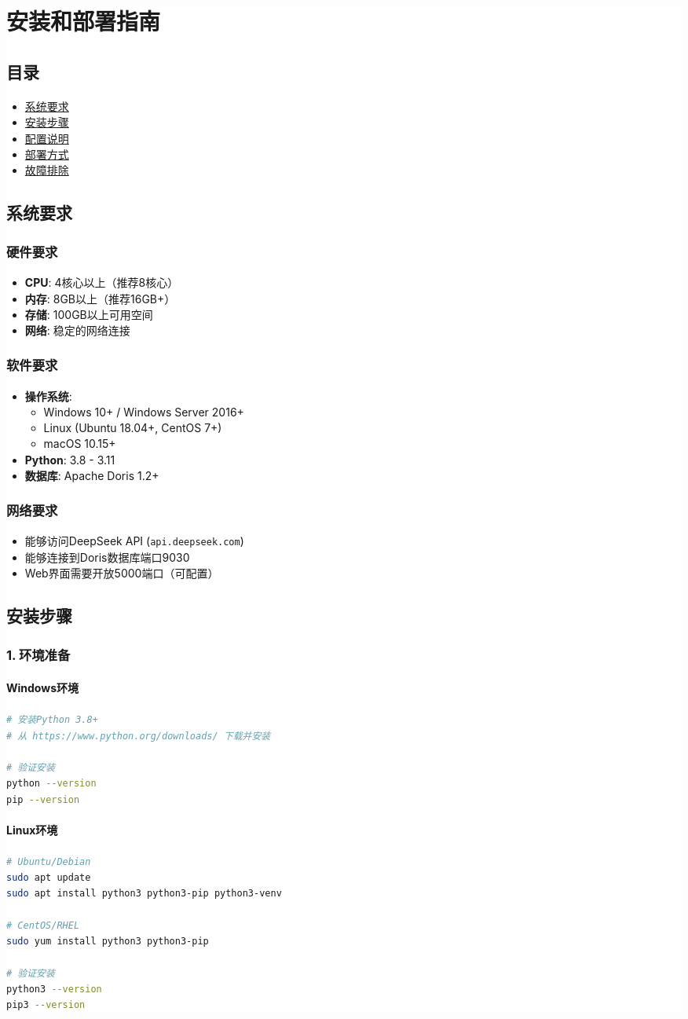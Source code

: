 # 安装和部署指南

## 目录
- [系统要求](#系统要求)
- [安装步骤](#安装步骤)
- [配置说明](#配置说明)
- [部署方式](#部署方式)
- [故障排除](#故障排除)

## 系统要求

### 硬件要求
- **CPU**: 4核心以上（推荐8核心）
- **内存**: 8GB以上（推荐16GB+）
- **存储**: 100GB以上可用空间
- **网络**: 稳定的网络连接

### 软件要求
- **操作系统**: 
  - Windows 10+ / Windows Server 2016+
  - Linux (Ubuntu 18.04+, CentOS 7+)
  - macOS 10.15+
- **Python**: 3.8 - 3.11
- **数据库**: Apache Doris 1.2+

### 网络要求
- 能够访问DeepSeek API (`api.deepseek.com`)
- 能够连接到Doris数据库端口9030
- Web界面需要开放5000端口（可配置）

## 安装步骤

### 1. 环境准备

#### Windows环境
```bash
# 安装Python 3.8+
# 从 https://www.python.org/downloads/ 下载并安装

# 验证安装
python --version
pip --version
```

#### Linux环境
```bash
# Ubuntu/Debian
sudo apt update
sudo apt install python3 python3-pip python3-venv

# CentOS/RHEL
sudo yum install python3 python3-pip

# 验证安装
python3 --version
pip3 --version
```
